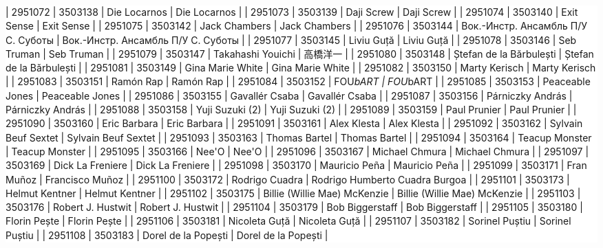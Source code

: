 | 2951072 | 3503138 | Die Locarnos | Die Locarnos |
| 2951073 | 3503139 | Daji Screw | Daji Screw |
| 2951074 | 3503140 | Exit Sense | Exit Sense |
| 2951075 | 3503142 | Jack Chambers | Jack Chambers |
| 2951076 | 3503144 | Вок.-Инстр. Ансамбль П/У С. Суботы | Вок.-Инстр. Ансамбль П/У С. Суботы |
| 2951077 | 3503145 | Liviu Guță | Liviu Guță |
| 2951078 | 3503146 | Seb Truman | Seb Truman |
| 2951079 | 3503147 | Takahashi Youichi | 高橋洋一 |
| 2951080 | 3503148 | Ștefan de la Bărbulești | Ștefan de la Bărbulești |
| 2951081 | 3503149 | Gina Marie White | Gina Marie White |
| 2951082 | 3503150 | Marty Kerisch | Marty Kerisch |
| 2951083 | 3503151 | Ramón Rap | Ramón Rap |
| 2951084 | 3503152 | FOU*bART | FOU*bART |
| 2951085 | 3503153 | Peaceable Jones | Peaceable Jones |
| 2951086 | 3503155 | Gavallér Csaba | Gavallér Csaba |
| 2951087 | 3503156 | Párniczky András | Párniczky András |
| 2951088 | 3503158 | Yuji Suzuki (2) | Yuji Suzuki (2) |
| 2951089 | 3503159 | Paul Prunier | Paul Prunier |
| 2951090 | 3503160 | Eric Barbara | Eric Barbara |
| 2951091 | 3503161 | Alex Klesta | Alex Klesta |
| 2951092 | 3503162 | Sylvain Beuf Sextet | Sylvain Beuf Sextet |
| 2951093 | 3503163 | Thomas Bartel | Thomas Bartel |
| 2951094 | 3503164 | Teacup Monster | Teacup Monster |
| 2951095 | 3503166 | Nee'O | Nee'O |
| 2951096 | 3503167 | Michael Chmura | Michael Chmura |
| 2951097 | 3503169 | Dick La Freniere | Dick La Freniere |
| 2951098 | 3503170 | Mauricio Peña | Mauricio Peña |
| 2951099 | 3503171 | Fran Muñoz | Francisco Muñoz |
| 2951100 | 3503172 | Rodrigo Cuadra | Rodrigo Humberto Cuadra Burgoa |
| 2951101 | 3503173 | Helmut Kentner | Helmut Kentner |
| 2951102 | 3503175 | Billie (Willie Mae) McKenzie | Billie (Willie Mae) McKenzie |
| 2951103 | 3503176 | Robert J. Hustwit | Robert J. Hustwit |
| 2951104 | 3503179 | Bob Biggerstaff | Bob Biggerstaff |
| 2951105 | 3503180 | Florin Pește | Florin Pește |
| 2951106 | 3503181 | Nicoleta Guță | Nicoleta Guță |
| 2951107 | 3503182 | Sorinel Puștiu | Sorinel Puștiu |
| 2951108 | 3503183 | Dorel de la Popești | Dorel de la Popești |
